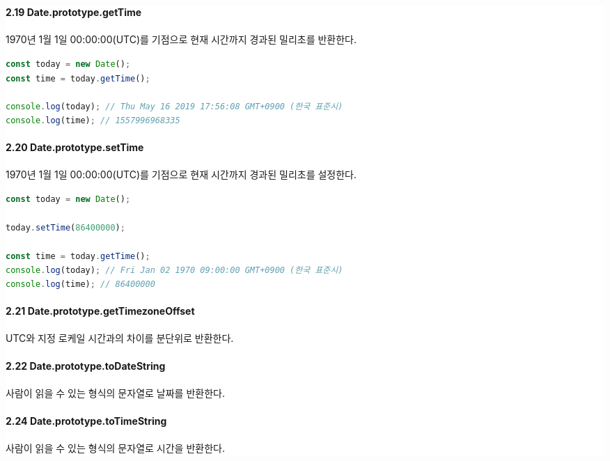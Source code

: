

#### 2.19 Date.prototype.getTime

 1970년 1월 1일 00:00:00(UTC)를 기점으로 현재 시간까지 경과된 밀리초를 반환한다. 

```javascript
const today = new Date();
const time = today.getTime();

console.log(today); // Thu May 16 2019 17:56:08 GMT+0900 (한국 표준시)
console.log(time); // 1557996968335
```



#### 2.20 Date.prototype.setTime

1970년 1월 1일 00:00:00(UTC)를 기점으로 현재 시간까지 경과된 밀리초를 설정한다.

```javascript
const today = new Date();

today.setTime(86400000);

const time = today.getTime();
console.log(today); // Fri Jan 02 1970 09:00:00 GMT+0900 (한국 표준시)
console.log(time); // 86400000

```



#### 2.21 Date.prototype.getTimezoneOffset

UTC와 지정 로케일 시간과의 차이를 분단위로 반환한다.



#### 2.22 Date.prototype.toDateString

사람이 읽을 수 있는 형식의 문자열로 날짜를 반환한다.



#### 2.24 Date.prototype.toTimeString

사람이 읽을 수 있는 형식의 문자열로 시간을 반환한다.

